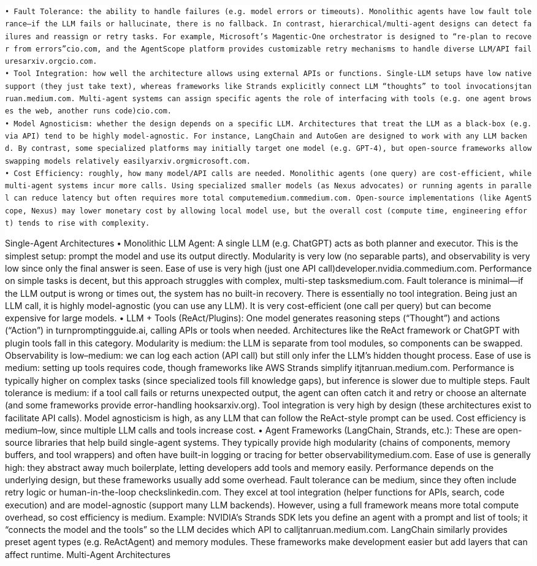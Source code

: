	• Fault Tolerance: the ability to handle failures (e.g. model errors or timeouts). Monolithic agents have low fault tolerance—if the LLM fails or hallucinate, there is no fallback. In contrast, hierarchical/multi-agent designs can detect failures and reassign or retry tasks. For example, Microsoft’s Magentic-One orchestrator is designed to “re-plan to recover from errors”cio.com, and the AgentScope platform provides customizable retry mechanisms to handle diverse LLM/API failuresarxiv.orgcio.com.
	• Tool Integration: how well the architecture allows using external APIs or functions. Single-LLM setups have low native support (they just take text), whereas frameworks like Strands explicitly connect LLM “thoughts” to tool invocationsjtanruan.medium.com. Multi-agent systems can assign specific agents the role of interfacing with tools (e.g. one agent browses the web, another runs code)cio.com.
	• Model Agnosticism: whether the design depends on a specific LLM. Architectures that treat the LLM as a black-box (e.g. via API) tend to be highly model-agnostic. For instance, LangChain and AutoGen are designed to work with any LLM backend. By contrast, some specialized platforms may initially target one model (e.g. GPT-4), but open-source frameworks allow swapping models relatively easilyarxiv.orgmicrosoft.com.
	• Cost Efficiency: roughly, how many model/API calls are needed. Monolithic agents (one query) are cost-efficient, while multi-agent systems incur more calls. Using specialized smaller models (as Nexus advocates) or running agents in parallel can reduce latency but often requires more total computemedium.commedium.com. Open-source implementations (like AgentScope, Nexus) may lower monetary cost by allowing local model use, but the overall cost (compute time, engineering effort) tends to rise with complexity.
Single-Agent Architectures
	• Monolithic LLM Agent: A single LLM (e.g. ChatGPT) acts as both planner and executor. This is the simplest setup: prompt the model and use its output directly. Modularity is very low (no separable parts), and observability is very low since only the final answer is seen. Ease of use is very high (just one API call)developer.nvidia.commedium.com. Performance on simple tasks is decent, but this approach struggles with complex, multi-step tasksmedium.com. Fault tolerance is minimal—if the LLM output is wrong or times out, the system has no built-in recovery. There is essentially no tool integration. Being just an LLM call, it is highly model-agnostic (you can use any LLM). It is very cost-efficient (one call per query) but can become expensive for large models.
	• LLM + Tools (ReAct/Plugins): One model generates reasoning steps (“Thought”) and actions (“Action”) in turnpromptingguide.ai, calling APIs or tools when needed. Architectures like the ReAct framework or ChatGPT with plugin tools fall in this category. Modularity is medium: the LLM is separate from tool modules, so components can be swapped. Observability is low–medium: we can log each action (API call) but still only infer the LLM’s hidden thought process. Ease of use is medium: setting up tools requires code, though frameworks like AWS Strands simplify itjtanruan.medium.com. Performance is typically higher on complex tasks (since specialized tools fill knowledge gaps), but inference is slower due to multiple steps. Fault tolerance is medium: if a tool call fails or returns unexpected output, the agent can often catch it and retry or choose an alternate (and some frameworks provide error-handling hooksarxiv.org). Tool integration is very high by design (these architectures exist to facilitate API calls). Model agnosticism is high, as any LLM that can follow the ReAct-style prompt can be used. Cost efficiency is medium–low, since multiple LLM calls and tools increase cost.
	• Agent Frameworks (LangChain, Strands, etc.): These are open-source libraries that help build single-agent systems. They typically provide high modularity (chains of components, memory buffers, and tool wrappers) and often have built-in logging or tracing for better observabilitymedium.com. Ease of use is generally high: they abstract away much boilerplate, letting developers add tools and memory easily. Performance depends on the underlying design, but these frameworks usually add some overhead. Fault tolerance can be medium, since they often include retry logic or human-in-the-loop checkslinkedin.com. They excel at tool integration (helper functions for APIs, search, code execution) and are model-agnostic (support many LLM backends). However, using a full framework means more total compute overhead, so cost efficiency is medium.
Example: NVIDIA’s Strands SDK lets you define an agent with a prompt and list of tools; it “connects the model and the tools” so the LLM decides which API to calljtanruan.medium.com. LangChain similarly provides preset agent types (e.g. ReActAgent) and memory modules. These frameworks make development easier but add layers that can affect runtime.
Multi-Agent Architectures
